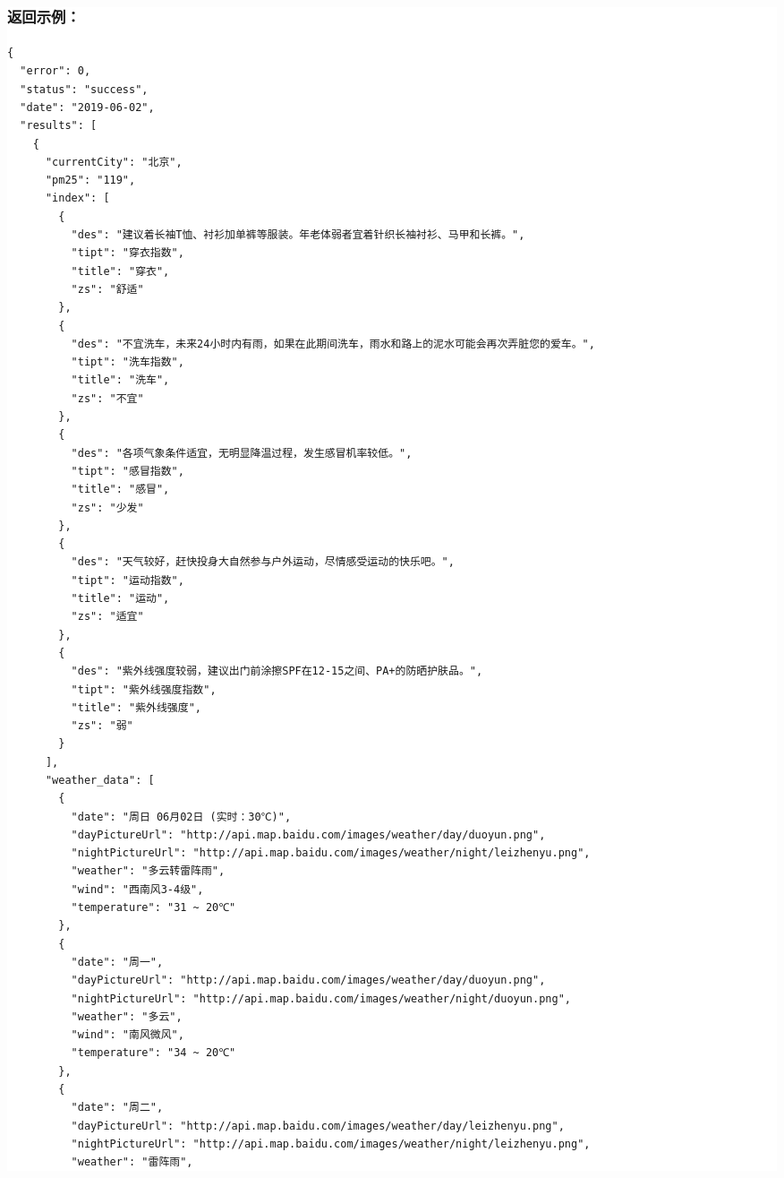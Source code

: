 ### 返回示例：
    {
      "error": 0,
      "status": "success",
      "date": "2019-06-02",
      "results": [
        {
          "currentCity": "北京",
          "pm25": "119",
          "index": [
            {
              "des": "建议着长袖T恤、衬衫加单裤等服装。年老体弱者宜着针织长袖衬衫、马甲和长裤。",
              "tipt": "穿衣指数",
              "title": "穿衣",
              "zs": "舒适"
            },
            {
              "des": "不宜洗车，未来24小时内有雨，如果在此期间洗车，雨水和路上的泥水可能会再次弄脏您的爱车。",
              "tipt": "洗车指数",
              "title": "洗车",
              "zs": "不宜"
            },
            {
              "des": "各项气象条件适宜，无明显降温过程，发生感冒机率较低。",
              "tipt": "感冒指数",
              "title": "感冒",
              "zs": "少发"
            },
            {
              "des": "天气较好，赶快投身大自然参与户外运动，尽情感受运动的快乐吧。",
              "tipt": "运动指数",
              "title": "运动",
              "zs": "适宜"
            },
            {
              "des": "紫外线强度较弱，建议出门前涂擦SPF在12-15之间、PA+的防晒护肤品。",
              "tipt": "紫外线强度指数",
              "title": "紫外线强度",
              "zs": "弱"
            }
          ],
          "weather_data": [
            {
              "date": "周日 06月02日 (实时：30℃)",
              "dayPictureUrl": "http://api.map.baidu.com/images/weather/day/duoyun.png",
              "nightPictureUrl": "http://api.map.baidu.com/images/weather/night/leizhenyu.png",
              "weather": "多云转雷阵雨",
              "wind": "西南风3-4级",
              "temperature": "31 ~ 20℃"
            },
            {
              "date": "周一",
              "dayPictureUrl": "http://api.map.baidu.com/images/weather/day/duoyun.png",
              "nightPictureUrl": "http://api.map.baidu.com/images/weather/night/duoyun.png",
              "weather": "多云",
              "wind": "南风微风",
              "temperature": "34 ~ 20℃"
            },
            {
              "date": "周二",
              "dayPictureUrl": "http://api.map.baidu.com/images/weather/day/leizhenyu.png",
              "nightPictureUrl": "http://api.map.baidu.com/images/weather/night/leizhenyu.png",
              "weather": "雷阵雨",